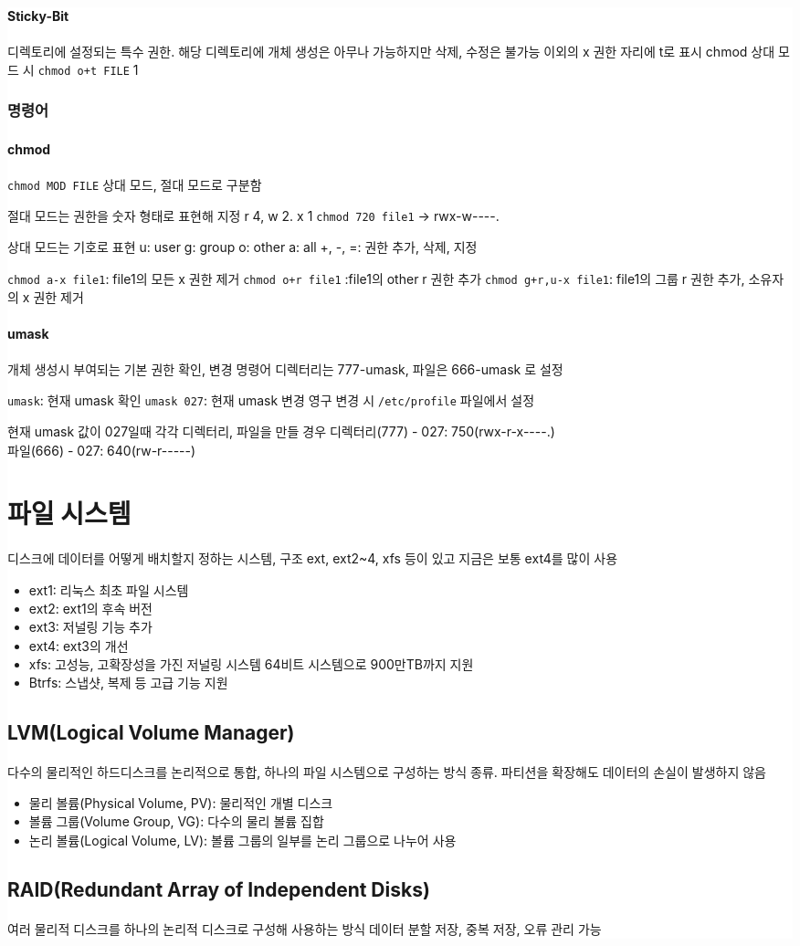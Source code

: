 #### Sticky-Bit
디렉토리에 설정되는 특수 권한. 해당 디렉토리에 개체 생성은 아무나 가능하지만 삭제, 수정은 불가능
이외의 x 권한 자리에 t로 표시
chmod 상대 모드 시 `chmod o+t FILE`
1
### 명령어
#### chmod
`chmod MOD FILE`
상대 모드, 절대 모드로 구분함

절대 모드는 권한을 숫자 형태로 표현해 지정
r 4, w 2. x 1
`chmod 720 file1` -> rwx-w----.

상대 모드는 기호로 표현
u: user
g: group
o: other
a: all
+, -, =: 권한 추가, 삭제, 지정

`chmod a-x file1`: file1의 모든 x 권한 제거
`chmod o+r file1` :file1의 other r 권한 추가
`chmod g+r,u-x file1`: file1의 그룹 r 권한 추가, 소유자의 x 권한 제거
#### umask
개체 생성시 부여되는 기본 권한 확인, 변경 명령어
디렉터리는 777-umask, 파일은 666-umask 로 설정

`umask`: 현재 umask 확인
`umask 027`: 현재 umask 변경
영구 변경 시 `/etc/profile` 파일에서 설정

현재 umask 값이 027일때 각각 디렉터리, 파일을 만들 경우
디렉터리(777) - 027: 750(rwx-r-x----.)\
파일(666) - 027: 640(rw-r-----)
# 파일 시스템
디스크에 데이터를 어떻게 배치할지 정하는 시스템, 구조
ext, ext2~4, xfs 등이 있고 지금은 보통 ext4를 많이 사용
* ext1: 리눅스 최초 파일 시스템
* ext2: ext1의 후속 버전
* ext3: 저널링 기능 추가
* ext4: ext3의 개선
* xfs: 고성능, 고확장성을 가진 저널링 시스템 64비트 시스템으로 900만TB까지 지원
* Btrfs: 스냅샷, 복제 등 고급 기능 지원
## LVM(Logical Volume Manager)
다수의 물리적인 하드디스크를 논리적으로 통합, 하나의 파일 시스템으로 구성하는 방식
종류. 파티션을 확장해도 데이터의 손실이 발생하지 않음
* 물리 볼륨(Physical Volume, PV): 물리적인 개별 디스크
* 볼륨 그룹(Volume Group, VG): 다수의 물리 볼륨 집합
* 논리 볼륨(Logical Volume, LV): 볼륨 그룹의 일부를 논리 그룹으로 나누어 사용
## RAID(Redundant Array of Independent Disks)
여러 물리적 디스크를 하나의 논리적 디스크로 구성해 사용하는 방식
데이터 분할 저장, 중복 저장, 오류 관리 가능
